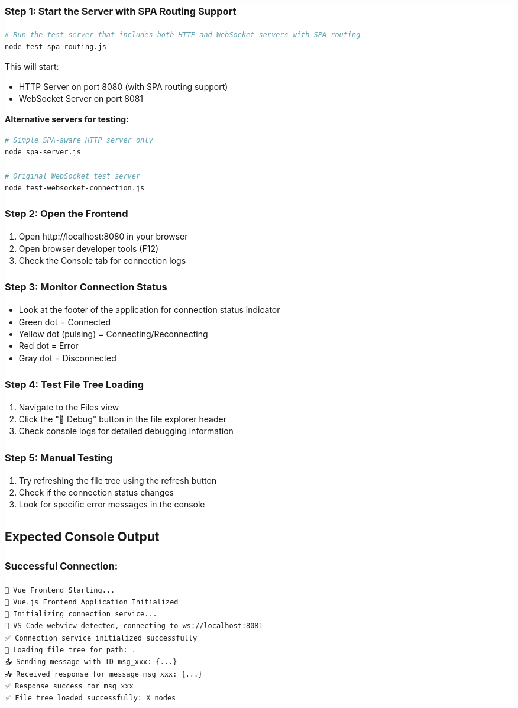 ### Step 1: Start the Server with SPA Routing Support
```bash
# Run the test server that includes both HTTP and WebSocket servers with SPA routing
node test-spa-routing.js
```

This will start:
- HTTP Server on port 8080 (with SPA routing support)
- WebSocket Server on port 8081

**Alternative servers for testing:**
```bash
# Simple SPA-aware HTTP server only
node spa-server.js

# Original WebSocket test server
node test-websocket-connection.js
```

### Step 2: Open the Frontend
1. Open http://localhost:8080 in your browser
2. Open browser developer tools (F12)
3. Check the Console tab for connection logs

### Step 3: Monitor Connection Status
- Look at the footer of the application for connection status indicator
- Green dot = Connected
- Yellow dot (pulsing) = Connecting/Reconnecting
- Red dot = Error
- Gray dot = Disconnected

### Step 4: Test File Tree Loading
1. Navigate to the Files view
2. Click the "🔧 Debug" button in the file explorer header
3. Check console logs for detailed debugging information

### Step 5: Manual Testing
1. Try refreshing the file tree using the refresh button
2. Check if the connection status changes
3. Look for specific error messages in the console

## Expected Console Output

### Successful Connection:
```
🚀 Vue Frontend Starting...
🎉 Vue.js Frontend Application Initialized
🔌 Initializing connection service...
🔌 VS Code webview detected, connecting to ws://localhost:8081
✅ Connection service initialized successfully
📁 Loading file tree for path: .
📤 Sending message with ID msg_xxx: {...}
📥 Received response for message msg_xxx: {...}
✅ Response success for msg_xxx
✅ File tree loaded successfully: X nodes
```
